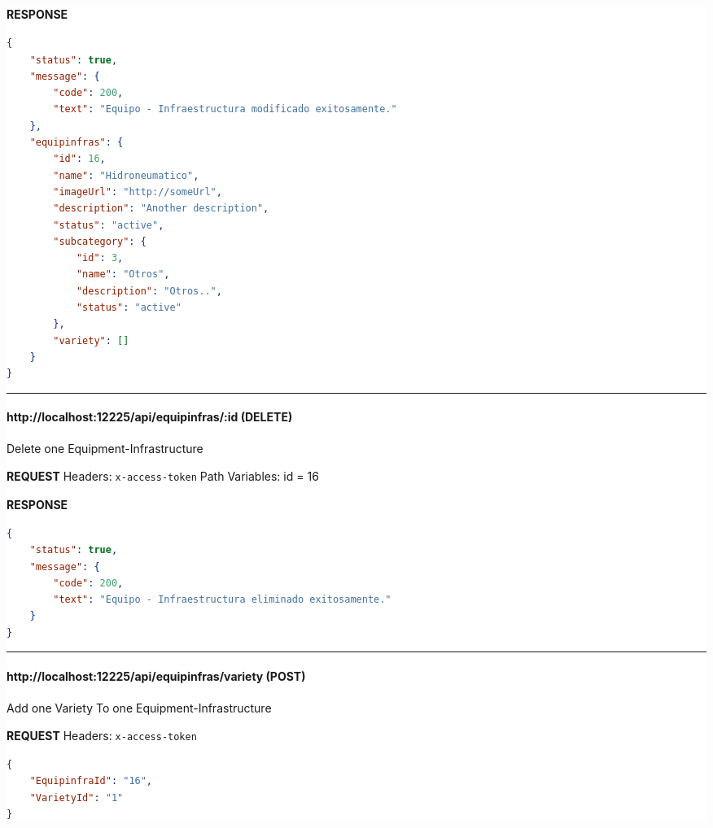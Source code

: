 **RESPONSE**
``` json
{
    "status": true,
    "message": {
        "code": 200,
        "text": "Equipo - Infraestructura modificado exitosamente."
    },
    "equipinfras": {
        "id": 16,
        "name": "Hidroneumatico",
        "imageUrl": "http://someUrl",
        "description": "Another description",
        "status": "active",
        "subcategory": {
            "id": 3,
            "name": "Otros",
            "description": "Otros..",
            "status": "active"
        },
        "variety": []
    }
}
```
---

#### http://localhost:12225/api/equipinfras/:id (DELETE)

Delete one Equipment-Infrastructure

**REQUEST**
Headers: `x-access-token`
Path Variables: id = 16

**RESPONSE**
```json
{
    "status": true,
    "message": {
        "code": 200,
        "text": "Equipo - Infraestructura eliminado exitosamente."
    }
}
```
---

#### http://localhost:12225/api/equipinfras/variety (POST)

Add one Variety To one Equipment-Infrastructure

**REQUEST**
Headers: `x-access-token`
``` json
{
	"EquipinfraId": "16",
	"VarietyId": "1"
}
```
